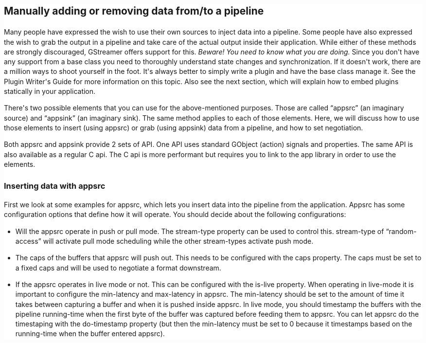 ## Manually adding or removing data from/to a pipeline

Many people have expressed the wish to use their own sources to inject
data into a pipeline. Some people have also expressed the wish to grab
the output in a pipeline and take care of the actual output inside their
application. While either of these methods are strongly discouraged,
GStreamer offers support for this. *Beware\! You need to know what you
are doing.* Since you don't have any support from a base class you need
to thoroughly understand state changes and synchronization. If it
doesn't work, there are a million ways to shoot yourself in the foot.
It's always better to simply write a plugin and have the base class
manage it. See the Plugin Writer's Guide for more information on this
topic. Also see the next section, which will explain how to embed
plugins statically in your application.

There's two possible elements that you can use for the above-mentioned
purposes. Those are called “appsrc” (an imaginary source) and “appsink”
(an imaginary sink). The same method applies to each of those elements.
Here, we will discuss how to use those elements to insert (using appsrc)
or grab (using appsink) data from a pipeline, and how to set
negotiation.

Both appsrc and appsink provide 2 sets of API. One API uses standard
GObject (action) signals and properties. The same API is also available
as a regular C api. The C api is more performant but requires you to
link to the app library in order to use the elements.

### Inserting data with appsrc

First we look at some examples for appsrc, which lets you insert data
into the pipeline from the application. Appsrc has some configuration
options that define how it will operate. You should decide about the
following configurations:

  - Will the appsrc operate in push or pull mode. The stream-type
    property can be used to control this. stream-type of “random-access”
    will activate pull mode scheduling while the other stream-types
    activate push mode.

  - The caps of the buffers that appsrc will push out. This needs to be
    configured with the caps property. The caps must be set to a fixed
    caps and will be used to negotiate a format downstream.

  - If the appsrc operates in live mode or not. This can be configured
    with the is-live property. When operating in live-mode it is
    important to configure the min-latency and max-latency in appsrc.
    The min-latency should be set to the amount of time it takes between
    capturing a buffer and when it is pushed inside appsrc. In live
    mode, you should timestamp the buffers with the pipeline
    running-time when the first byte of the buffer was captured before
    feeding them to appsrc. You can let appsrc do the timestaping with
    the do-timestamp property (but then the min-latency must be set to 0
    because it timestamps based on the running-time when the buffer
    entered appsrc).
